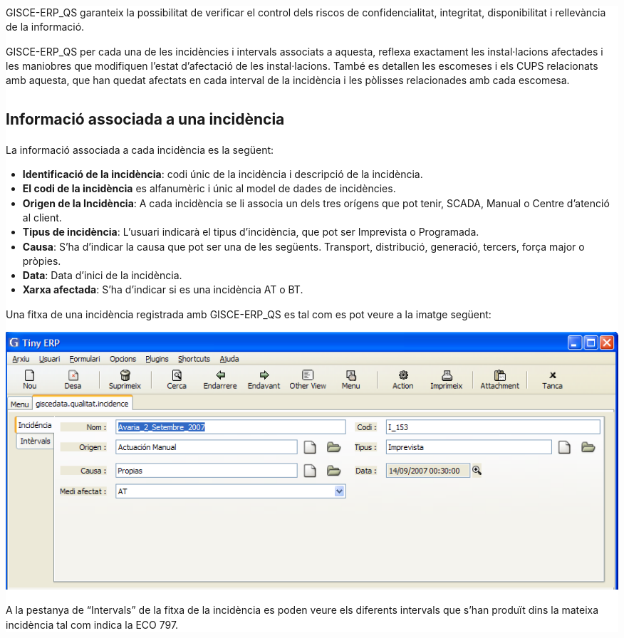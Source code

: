 GISCE-ERP_QS garanteix la possibilitat de verificar el control dels riscos de
confidencialitat, integritat, disponibilitat i rellevància de la informació.

GISCE-ERP_QS per cada una de les incidències i intervals associats a aquesta,
reflexa exactament les instal·lacions afectades i les maniobres que modifiquen
l’estat d’afectació de les instal·lacions. També es detallen les escomeses i els
CUPS relacionats amb aquesta, que han quedat afectats en cada interval  de la
incidència i les pòlisses relacionades amb cada escomesa.

## Informació associada a una incidència

La informació associada a cada incidència es la següent:

* **Identificació de la incidència**: codi únic de la incidència i descripció de
  la incidència.
* **El codi de la incidència** es alfanumèric i únic al model de dades de
  incidències.
* **Origen de la Incidència**: A cada incidència se li associa un  dels tres
  orígens que pot tenir, SCADA, Manual o Centre d’atenció al client.
* **Tipus de incidència**: L’usuari indicarà el tipus d’incidència, que pot ser
  Imprevista o Programada.
* **Causa**: S’ha d’indicar la causa que pot ser una de les següents. Transport,
  distribució, generació, tercers, força major o pròpies.
* **Data**: Data d’inici de la incidència.
* **Xarxa afectada**: S’ha d’indicar si es una incidència AT  o BT.

Una fitxa de una incidència registrada amb GISCE-ERP_QS es tal com es pot veure
a la imatge següent:

![](../_static/qualitat/incidencia_fitxa.png)

A la pestanya de “Intervals” de la fitxa de la incidència es poden veure els
diferents intervals que s’han produït dins la mateixa incidència tal com indica
la ECO 797.

